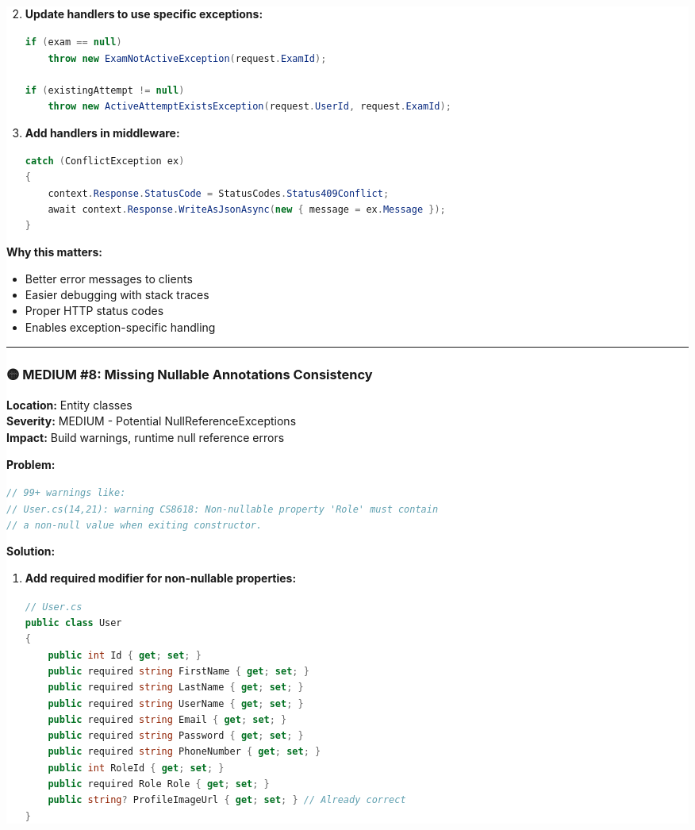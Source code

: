 2. **Update handlers to use specific exceptions:**
   ```csharp
   if (exam == null)
       throw new ExamNotActiveException(request.ExamId);
   
   if (existingAttempt != null)
       throw new ActiveAttemptExistsException(request.UserId, request.ExamId);
   ```

3. **Add handlers in middleware:**
   ```csharp
   catch (ConflictException ex)
   {
       context.Response.StatusCode = StatusCodes.Status409Conflict;
       await context.Response.WriteAsJsonAsync(new { message = ex.Message });
   }
   ```

**Why this matters:**
- Better error messages to clients
- Easier debugging with stack traces
- Proper HTTP status codes
- Enables exception-specific handling

---

### 🟡 MEDIUM #8: Missing Nullable Annotations Consistency
**Location:** Entity classes  
**Severity:** MEDIUM - Potential NullReferenceExceptions  
**Impact:** Build warnings, runtime null reference errors

**Problem:**
```csharp
// 99+ warnings like:
// User.cs(14,21): warning CS8618: Non-nullable property 'Role' must contain 
// a non-null value when exiting constructor.
```

**Solution:**

1. **Add required modifier for non-nullable properties:**
   ```csharp
   // User.cs
   public class User
   {
       public int Id { get; set; }
       public required string FirstName { get; set; }
       public required string LastName { get; set; }
       public required string UserName { get; set; }
       public required string Email { get; set; }
       public required string Password { get; set; }
       public required string PhoneNumber { get; set; }
       public int RoleId { get; set; }
       public required Role Role { get; set; }
       public string? ProfileImageUrl { get; set; } // Already correct
   }
   ```
